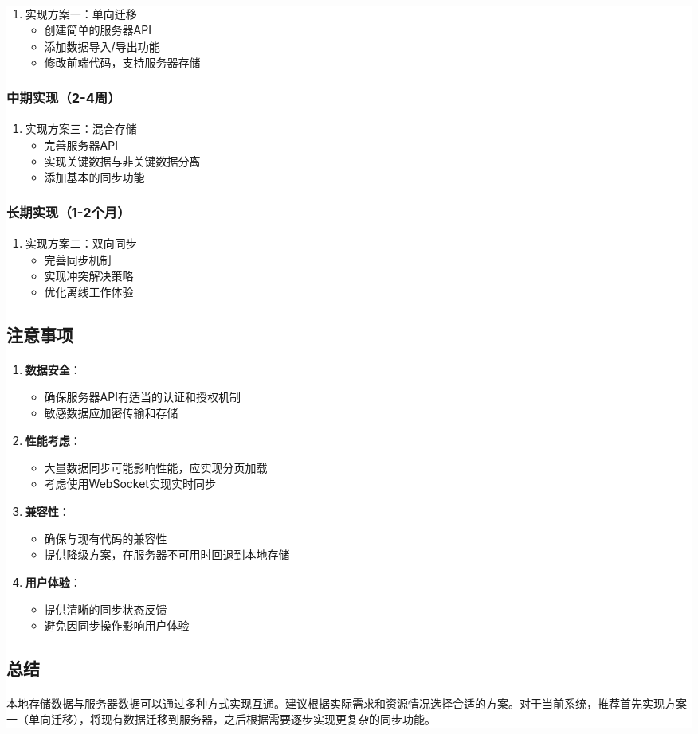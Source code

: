 1. 实现方案一：单向迁移
   - 创建简单的服务器API
   - 添加数据导入/导出功能
   - 修改前端代码，支持服务器存储

### 中期实现（2-4周）

1. 实现方案三：混合存储
   - 完善服务器API
   - 实现关键数据与非关键数据分离
   - 添加基本的同步功能

### 长期实现（1-2个月）

1. 实现方案二：双向同步
   - 完善同步机制
   - 实现冲突解决策略
   - 优化离线工作体验

## 注意事项

1. **数据安全**：
   - 确保服务器API有适当的认证和授权机制
   - 敏感数据应加密传输和存储

2. **性能考虑**：
   - 大量数据同步可能影响性能，应实现分页加载
   - 考虑使用WebSocket实现实时同步

3. **兼容性**：
   - 确保与现有代码的兼容性
   - 提供降级方案，在服务器不可用时回退到本地存储

4. **用户体验**：
   - 提供清晰的同步状态反馈
   - 避免因同步操作影响用户体验

## 总结

本地存储数据与服务器数据可以通过多种方式实现互通。建议根据实际需求和资源情况选择合适的方案。对于当前系统，推荐首先实现方案一（单向迁移），将现有数据迁移到服务器，之后根据需要逐步实现更复杂的同步功能。
